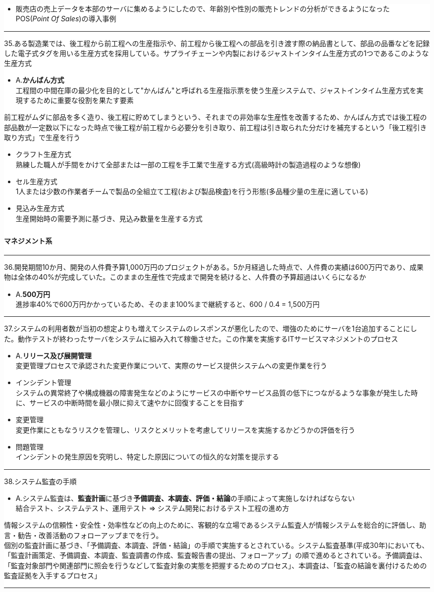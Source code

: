 - 販売店の売上データを本部のサーバに集めるようにしたので、年齢別や性別の販売トレンドの分析ができるようになった  
POS(*Point Of Sales*)の導入事例

---
35.ある製造業では、後工程から前工程への生産指示や、前工程から後工程への部品を引き渡す際の納品書として、部品の品番などを記録した電子式タグを用いる生産方式を採用している。サプライチェーンや内製におけるジャストインタイム生産方式の1つであるこのような生産方式

- A.**かんばん方式**  
工程間の中間在庫の最少化を目的として"かんばん"と呼ばれる生産指示票を使う生産システムで、ジャストインタイム生産方式を実現するために重要な役割を果たす要素

前工程がムダに部品を多く造り、後工程に貯めてしまうという、それまでの非効率な生産性を改善するため、かんばん方式では後工程の部品数が一定数以下になった時点で後工程が前工程から必要分を引き取り、前工程は引き取られた分だけを補充するという「後工程引き取り方式」で生産を行う

- クラフト生産方式  
熟練した職人が手間をかけて全部または一部の工程を手工業で生産する方式(高級時計の製造過程のような想像)

- セル生産方式  
1人または少数の作業者チームで製品の全組立て工程(および製品検査)を行う形態(多品種少量の生産に適している)

- 見込み生産方式  
生産開始時の需要予測に基づき、見込み数量を生産する方式

### `マネジメント系`

---
36.開発期間10か月、開発の人件費予算1,000万円のプロジェクトがある。5か月経過した時点で、人件費の実績は600万円であり、成果物は全体の40%が完成していた。このままの生産性で完成まで開発を続けると、人件費の予算超過はいくらになるか

- A.**500万円**  
進捗率40%で600万円かかっているため、そのまま100%まで継続すると、600 / 0.4 = 1,500万円

---
37.システムの利用者数が当初の想定よりも増えてシステムのレスポンスが悪化したので、増強のためにサーバを1台追加することにした。動作テストが終わったサーバをシステムに組み入れて稼働させた。この作業を実施するITサービスマネジメントのプロセス

- A.**リリース及び展開管理**  
変更管理プロセスで承認された変更作業について、実際のサービス提供システムへの変更作業を行う

- インシデント管理  
システムの異常終了や構成機器の障害発生などのようにサービスの中断やサービス品質の低下につながるような事象が発生した時に、サービスの中断時間を最小限に抑えて速やかに回復することを目指す

- 変更管理  
変更作業にともなうリスクを管理し、リスクとメリットを考慮してリリースを実施するかどうかの評価を行う

- 問題管理  
インシデントの発生原因を究明し、特定した原因についての恒久的な対策を提示する

---
38.システム監査の手順

- A.システム監査は、**監査計画**に基づき**予備調査、本調査、評価・結論**の手順によって実施しなければならない  
結合テスト、システムテスト、運用テスト => システム開発におけるテスト工程の進め方

情報システムの信頼性・安全性・効率性などの向上のために、客観的な立場であるシステム監査人が情報システムを総合的に評価し、助言・勧告・改善活動のフォローアップまでを行う。  
個別の監査計画に基づき、「予備調査、本調査、評価・結論」の手順で実施するとされている。システム監査基準(平成30年)においても、「監査計画策定、予備調査、本調査、監査調書の作成、監査報告書の提出、フォローアップ」の順で進めるとされている。予備調査は、「監査対象部門や関連部門に照会を行うなどして監査対象の実態を把握するためのプロセス」、本調査は、「監査の結論を裏付けるための監査証拠を入手するプロセス」

---